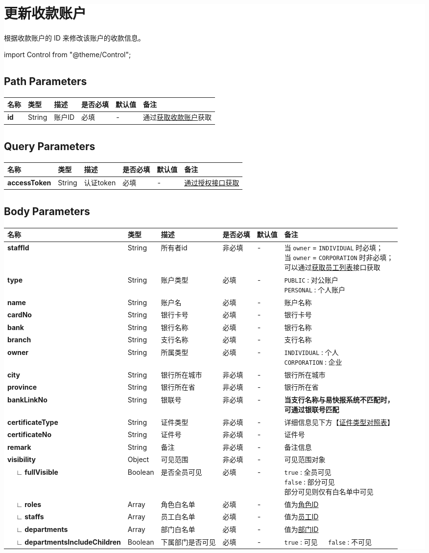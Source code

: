 # 更新收款账户
根据收款账户的 ID 来修改该账户的收款信息。

import Control from "@theme/Control";

<Control
method="PUT"
url="/api/openapi/v2/payeeInfos/$`id`"
/>

## Path Parameters

| 名称 | 类型 | 描述 | 是否必填 | 默认值 | 备注 |
| :--- | :--- | :--- | :--- |:--- | :--- |
| **id** | String | 账户ID | 必填 | - | 通过[获取收款账户](/docs/open-api/pay/get-payeeInfos)获取 |   

## Query Parameters

| 名称 | 类型 | 描述 | 是否必填 | 默认值 | 备注 |
| :--- | :--- | :--- | :--- |:--- | :--- |
| **accessToken** | String | 认证token | 必填 | -  | [通过授权接口获取](/docs/open-api/getting-started/auth) |

## Body Parameters
| 名称 | 类型 | 描述 | 是否必填 | 默认值 | 备注 |
| :--- | :--- | :--- | :--- |:--- | :--- |
| **staffId**         | String | 所有者id    | 非必填 | - | 当 `owner` = `INDIVIDUAL` 时必填；<br/>当 `owner` = `CORPORATION` 时非必填；<br/>可以通过[获取员工列表](/docs/open-api/corporation/get-all-staffs)接口获取 |
| **type**            | String | 账户类型    | 必填 | -| `PUBLIC` : 对公账户<br/>`PERSONAL` : 个人账户 |
| **name**            | String | 账户名      | 必填 | - | 账户名称 |
| **cardNo**          | String | 银行卡号    | 必填 | - | 银行卡号 |
| **bank**            | String | 银行名称    | 必填 | - | 银行名称 |
| **branch**          | String | 支行名称    | 必填 | - | 支行名称 |
| **owner**           | String | 所属类型    | 必填 | - | `INDIVIDUAL` : 个人<br/>`CORPORATION` : 企业 |
| **city**            | String | 银行所在城市 | 非必填 | - | 银行所在城市 |
| **province**        | String | 银行所在省   | 非必填 | - | 银行所在省 |
| **bankLinkNo**      | String | 银联号      | 非必填 | - | **当支行名称与易快报系统不匹配时，<br/>可通过银联号匹配** |
| **certificateType** | String | 证件类型    | 非必填 | - | 详细信息见下方【[证件类型对照表](/docs/open-api/pay/new-account#证件类型对照表)】 |
| **certificateNo**   | String | 证件号     | 非必填 | - | 证件号 |
| **remark**          | String | 备注       | 非必填 | - | 备注信息 |
| **visibility**                          | Object   | 可见范围       | 非必填 | - | 可见范围对象 |
| **&emsp; ∟ fullVisible**                | Boolean | 是否全员可见    | 必填 | - | `true` : 全员可见<br/>`false` : 部分可见<br/>部分可见则仅有白名单中可见 |
| **&emsp; ∟ roles**                      | Array   | 角色白名单      | 必填 | - | 值为[角色ID](/docs/open-api/corporation/get-roles-group) |
| **&emsp; ∟ staffs**                     | Array   | 员工白名单      | 必填 | - | 值为[员工ID](/docs/open-api/corporation/get-all-staffs) |
| **&emsp; ∟ departments**                | Array   | 部门白名单      | 必填 | - | 值为[部门ID](/docs/open-api/corporation/get-departments) |
| **&emsp; ∟ departmentsIncludeChildren** | Boolean | 下属部门是否可见 | 必填 | - | `true` : 可见 &emsp; `false` : 不可见 |
